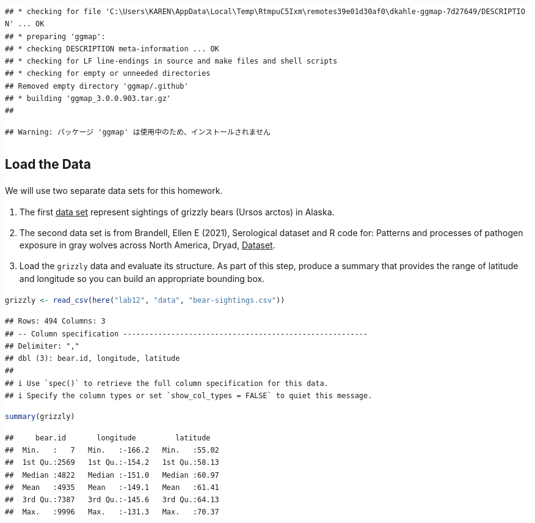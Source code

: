 ```
## * checking for file 'C:\Users\KAREN\AppData\Local\Temp\RtmpuC5Ixm\remotes39e01d30af0\dkahle-ggmap-7d27649/DESCRIPTION' ... OK
## * preparing 'ggmap':
## * checking DESCRIPTION meta-information ... OK
## * checking for LF line-endings in source and make files and shell scripts
## * checking for empty or unneeded directories
## Removed empty directory 'ggmap/.github'
## * building 'ggmap_3.0.0.903.tar.gz'
## 
```

```
## Warning: パッケージ 'ggmap' は使用中のため、インストールされません
```

## Load the Data
We will use two separate data sets for this homework.  

1. The first [data set](https://rcweb.dartmouth.edu/~f002d69/workshops/index_rspatial.html) represent sightings of grizzly bears (Ursos arctos) in Alaska.  
2. The second data set is from Brandell, Ellen E (2021), Serological dataset and R code for: Patterns and processes of pathogen exposure in gray wolves across North America, Dryad, [Dataset](https://doi.org/10.5061/dryad.5hqbzkh51).  

1. Load the `grizzly` data and evaluate its structure. As part of this step, produce a summary that provides the range of latitude and longitude so you can build an appropriate bounding box.


```r
grizzly <- read_csv(here("lab12", "data", "bear-sightings.csv"))
```

```
## Rows: 494 Columns: 3
## -- Column specification --------------------------------------------------------
## Delimiter: ","
## dbl (3): bear.id, longitude, latitude
## 
## i Use `spec()` to retrieve the full column specification for this data.
## i Specify the column types or set `show_col_types = FALSE` to quiet this message.
```

```r
summary(grizzly)
```

```
##     bear.id       longitude         latitude    
##  Min.   :   7   Min.   :-166.2   Min.   :55.02  
##  1st Qu.:2569   1st Qu.:-154.2   1st Qu.:58.13  
##  Median :4822   Median :-151.0   Median :60.97  
##  Mean   :4935   Mean   :-149.1   Mean   :61.41  
##  3rd Qu.:7387   3rd Qu.:-145.6   3rd Qu.:64.13  
##  Max.   :9996   Max.   :-131.3   Max.   :70.37
```
